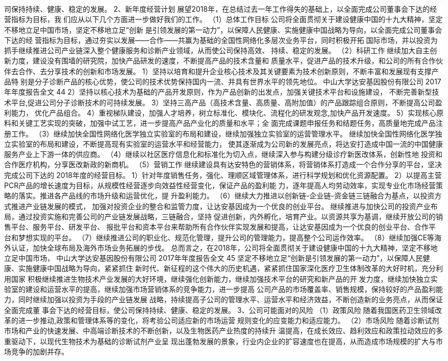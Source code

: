 司保持持续、健康、稳定的发展。
2、新年度经营计划
展望2018年，在总结过去一年工作得失的基础上，以全面完成公司董事会下达的经营指标为目标，我
们应从以下几个方面进一步做好我们的工作。
（1）总体工作目标
公司将全面贯彻关于建设健康中国的十九大精神，坚定不移地立足中国市场，坚定不移地立足“创新
是引领发展的第一动力”，以保障人民健康、实施健康中国战略为导向，以全面完成公司董事会下达的经
营指标为目标，通过夯实以发展——合作——共赢为基础的全国性网络化多层次业务平台，同时积极开拓
国际市场，并以投资为抓手继续推进公司产业链深入整个健康服务和诊断产业领域，从而使公司保持高效、
持续、稳定的发展。
（2）科研工作
继续加大自主创新力度，建设没有围墙的研究院，加快产品研发的速度，不断提高产品的技术含量和
质量水平，促进产品的技术升级，和公司的所有合作伙伴去合作、去分享技术的创新和市场发展。
1）坚持以培育和提升企业核心技术及其关键要素为技术创新原则，不断丰富和发展现有支撑产品特
别是分子诊断产品的核心优势，使公司的技术优势保持国内一流、并具有世界水平的领先地位。
中山大学达安基因股份有限公司
2017年年度报告全文
44
2）坚持以核心技术为基础的产品开发原则，作为产品创新的出发点，加强关键技术平台和设施建设，
不断完善新型技术平台,促进公司分子诊断技术的可持续发展。
3）坚持三高产品（高技术含量、高质量、高附加值）的产品跟踪组合原则，不断提高公司盈利能力，
优化产品组合。
4）重视梯队建设，加强人才培养，树立标准化、模块化、流程化的研发观念,加快产品开发速度。
5）实现核心原料和关键工艺实现的突破，加强中试工艺，进一步提高产品产业化的质量和水平；全
面完成课题申报任务和结题任务，高质量地完成产品注册工作。
（3）继续加快全国性网络化医学独立实验室的布局和建设，继续加强独立实验室的运营管理水平。
继续加快全国性网络化医学独立实验室的布局和建设，不断提高现有实验室的运营水平和经营能力，
使其逐渐成为公司新的发展亮点，将达安打造成中国一流的中国健康服务产业上下游一体的供应商。
（4）继续以社区医疗信息化和标准化为切入点，继续深入参与构建分级诊疗新医改体系，创新性地
投资和合作医疗机构，分享医改新政的新商机。
（5）营销工作
继续建设具有达安特色的营销体系，将营销体系打造成一个合作分享的平台，坚决完成公司下达的
2018年度的经营目标。
1）针对年度销售任务，强化、理顺区域管理体系，进行科学规划和优化资源配置。
2）以提高主营PCR产品的增长速度为目标，从规模性经营逐步向效益性经营变化，保证产品的盈利能
力，逐年提高人均劳动效率，实现专业化市场经营策略的落实。推进各产品线的市场升级和运营优化，提
升盈利能力。
（6）继续大力推进以创新链-企业链-资金链三链融合为基点，以投资方式推进产业链发展的模式，
加强对投资企业的整合和监管力度，让达安基因成为一个优良的创业平台。
继续推进与加快公司的投资产业布局，通过投资实施和完善公司的产业链发展战略，三链融合，坚持
促进创新，内外孵化，培育产业。以资源共享为基调，继续开放公司的销售平台、服务平台、研发平台、
报批平台和资本平台来帮助所有合作伙伴实现发展和提高，让达安基因成为一个优良的创业平台、合作平
台和梦想实现的平台。
（7）继续推进公司的职业化、规范化管理，提升公司的管理能力，提高整个公司运作效率。
（8）继续加强CE等海外认证，加快全球布局及海外市场业务拓展的步伐。
总而言之，在2018年，公司将全面贯彻关于建设健康中国的十九大精神，坚定不移地立足中国市场，
中山大学达安基因股份有限公司
2017年年度报告全文
45
坚定不移地立足“创新是引领发展的第一动力”，以保障人民健康、实施健康中国战略为导向，紧紧抓住
新时代、新征程的这个伟大的历史机遇，紧紧抓住国家深化医疗卫生体制改革的大好时机，充分利用国家
积极继续推进生物技术产业发展的大好环境，继续强化创新能力，继续加强技术平台的研究和新产品的开
发力度，继续加快独立实验室的建设和运营水平的提高，继续加强市场营销体系的竞争能力，进一步提高
公司产品的市场覆盖率、销售规模，保持较好的产品盈利能力，同时继续加强以投资为手段的产业链发展
战略，持续提高子公司的管理水平、运营水平和经济效益，不断创造新的业务亮点，从而保证全面完成董
事会下达的经营目标，使公司保持持续、健康、稳定的发展。
3、公司可能面对的风险
（1）政策风险
随着我国医药卫生领域改革的进一步推动,政策和管理体系等的变化，将考验公司适应新的市场运营
规则变化的应变能力和适应能力。
（2）市场风险
随着诊断试剂市场和产业的快速发展、中高端诊断技术的不断创新，以及生物医药产业热度的持续升
温提高，在成长效应、趋利效应和政策拉动效应的多重驱动下，以现代生物技术为基础的诊断试剂产业呈
现出蓬勃发展的景象，行业内企业的扩容速度也在提高，从而造成市场规模的扩大与市场竞争的加剧并存。